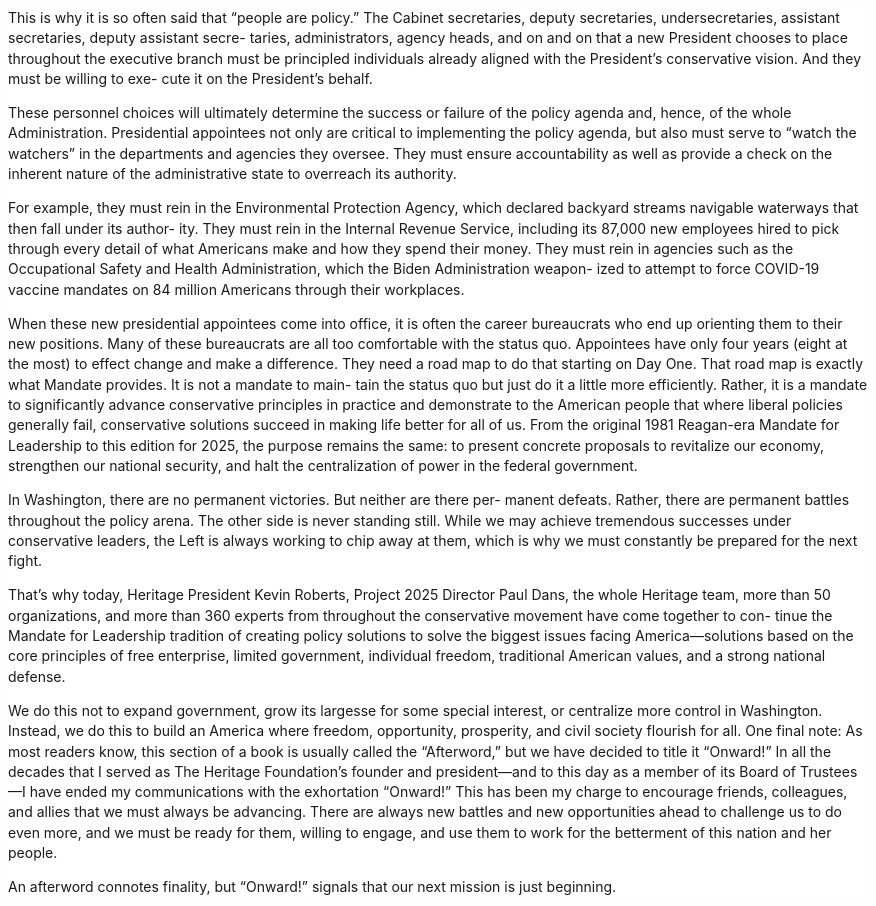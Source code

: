 This is why it is so often said that “people are policy.” The Cabinet secretaries,
deputy secretaries, undersecretaries, assistant secretaries, deputy assistant secre-
taries, administrators, agency heads, and on and on that a new President chooses
to place throughout the executive branch must be principled individuals already
aligned with the President’s conservative vision. And they must be willing to exe-
cute it on the President’s behalf.

These personnel choices will ultimately determine the success or failure of the
policy agenda and, hence, of the whole Administration.
Presidential appointees not only are critical to implementing the policy agenda,
but also must serve to “watch the watchers” in the departments and agencies they
oversee. They must ensure accountability as well as provide a check on the inherent
nature of the administrative state to overreach its authority.

For example, they must rein in the Environmental Protection Agency, which
declared backyard streams navigable waterways that then fall under its author-
ity. They must rein in the Internal Revenue Service, including its 87,000 new
employees hired to pick through every detail of what Americans make and how
they spend their money. They must rein in agencies such as the Occupational
Safety and Health Administration, which the Biden Administration weapon-
ized to attempt to force COVID-19 vaccine mandates on 84 million Americans
through their workplaces.

When these new presidential appointees come into office, it is often the career
bureaucrats who end up orienting them to their new positions. Many of these
bureaucrats are all too comfortable with the status quo. Appointees have only four
years (eight at the most) to effect change and make a difference. They need a road
map to do that starting on Day One.
That road map is exactly what Mandate provides. It is not a mandate to main-
tain the status quo but just do it a little more efficiently. Rather, it is a mandate to
significantly advance conservative principles in practice and demonstrate to the
American people that where liberal policies generally fail, conservative solutions
succeed in making life better for all of us.
From the original 1981 Reagan-era Mandate for Leadership to this edition for
2025, the purpose remains the same: to present concrete proposals to revitalize our economy, strengthen our national security, and halt the centralization of power in the federal government.

In Washington, there are no permanent victories. But neither are there per-
manent defeats. Rather, there are permanent battles throughout the policy arena.
The other side is never standing still. While we may achieve tremendous successes
under conservative leaders, the Left is always working to chip away at them, which
is why we must constantly be prepared for the next fight.

That’s why today, Heritage President Kevin Roberts, Project 2025 Director Paul
Dans, the whole Heritage team, more than 50 organizations, and more than 360
experts from throughout the conservative movement have come together to con-
tinue the Mandate for Leadership tradition of creating policy solutions to solve
the biggest issues facing America—solutions based on the core principles of free
enterprise, limited government, individual freedom, traditional American values,
and a strong national defense.

We do this not to expand government, grow its largesse for some special interest,
or centralize more control in Washington. Instead, we do this to build an America
where freedom, opportunity, prosperity, and civil society flourish for all.
One final note: As most readers know, this section of a book is usually called the
“Afterword,” but we have decided to title it “Onward!” 
In all the decades that I served as The Heritage Foundation’s founder and
president—and to this day as a member of its Board of Trustees—I have ended
my communications with the exhortation “Onward!” This has been my charge to
encourage friends, colleagues, and allies that we must always be advancing. There
are always new battles and new opportunities ahead to challenge us to do even
more, and we must be ready for them, willing to engage, and use them to work for
the betterment of this nation and her people.

An afterword connotes finality, but “Onward!” signals that our next mission is
just beginning.
